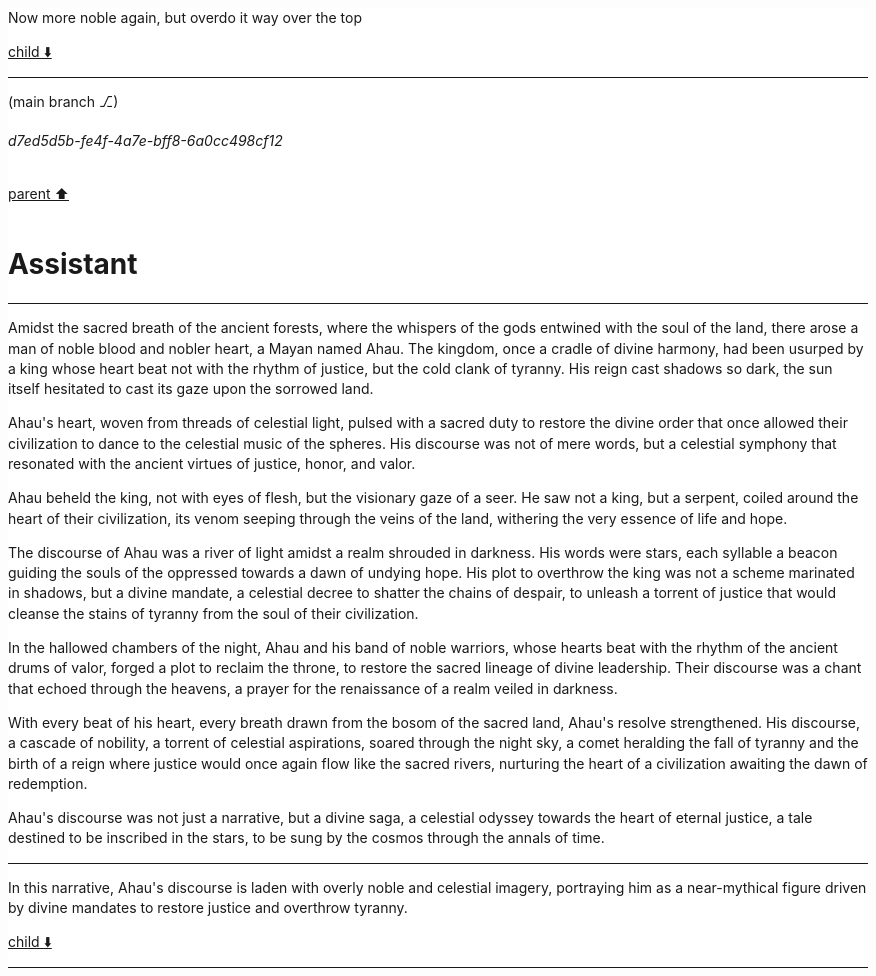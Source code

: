 Now more noble again, but overdo it way over the top

[child ⬇️](#d7ed5d5b-fe4f-4a7e-bff8-6a0cc498cf12)

---

(main branch ⎇)
###### d7ed5d5b-fe4f-4a7e-bff8-6a0cc498cf12
[parent ⬆️](#aaa22909-eff4-49ae-8266-19aa90e81cfa)
# Assistant

---

Amidst the sacred breath of the ancient forests, where the whispers of the gods entwined with the soul of the land, there arose a man of noble blood and nobler heart, a Mayan named Ahau. The kingdom, once a cradle of divine harmony, had been usurped by a king whose heart beat not with the rhythm of justice, but the cold clank of tyranny. His reign cast shadows so dark, the sun itself hesitated to cast its gaze upon the sorrowed land.

Ahau's heart, woven from threads of celestial light, pulsed with a sacred duty to restore the divine order that once allowed their civilization to dance to the celestial music of the spheres. His discourse was not of mere words, but a celestial symphony that resonated with the ancient virtues of justice, honor, and valor.

Ahau beheld the king, not with eyes of flesh, but the visionary gaze of a seer. He saw not a king, but a serpent, coiled around the heart of their civilization, its venom seeping through the veins of the land, withering the very essence of life and hope.

The discourse of Ahau was a river of light amidst a realm shrouded in darkness. His words were stars, each syllable a beacon guiding the souls of the oppressed towards a dawn of undying hope. His plot to overthrow the king was not a scheme marinated in shadows, but a divine mandate, a celestial decree to shatter the chains of despair, to unleash a torrent of justice that would cleanse the stains of tyranny from the soul of their civilization.

In the hallowed chambers of the night, Ahau and his band of noble warriors, whose hearts beat with the rhythm of the ancient drums of valor, forged a plot to reclaim the throne, to restore the sacred lineage of divine leadership. Their discourse was a chant that echoed through the heavens, a prayer for the renaissance of a realm veiled in darkness.

With every beat of his heart, every breath drawn from the bosom of the sacred land, Ahau's resolve strengthened. His discourse, a cascade of nobility, a torrent of celestial aspirations, soared through the night sky, a comet heralding the fall of tyranny and the birth of a reign where justice would once again flow like the sacred rivers, nurturing the heart of a civilization awaiting the dawn of redemption.

Ahau's discourse was not just a narrative, but a divine saga, a celestial odyssey towards the heart of eternal justice, a tale destined to be inscribed in the stars, to be sung by the cosmos through the annals of time.

---

In this narrative, Ahau's discourse is laden with overly noble and celestial imagery, portraying him as a near-mythical figure driven by divine mandates to restore justice and overthrow tyranny.

[child ⬇️](#aaa27032-081c-4583-a39d-674c3ee79026)

---